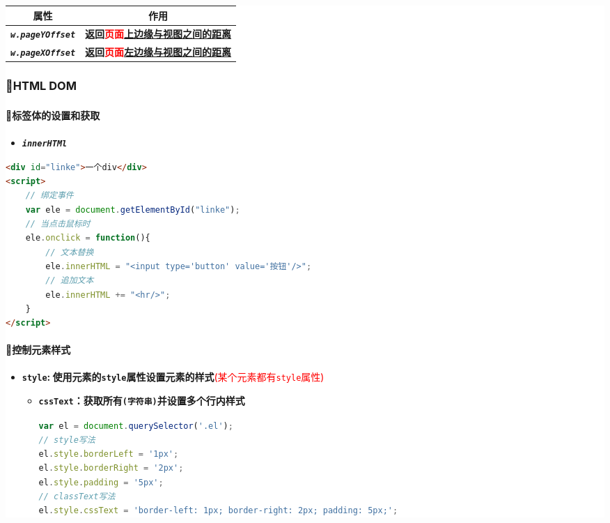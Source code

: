 |         属性          |                             作用                             |
| :-------------------: | :----------------------------------------------------------: |
| ***`w.pageYOffset`*** | **返回<span style=color:red;>页面</span><u>上边缘与视图之间的距离</u>** |
| ***`w.pageXOffset`*** | **返回<span style=color:red;>页面</span><u>左边缘与视图之间的距离</u>** |















### 🌟HTML DOM

#### 🎁标签体的设置和获取

+ ***`innerHTMl`***

~~~html
<div id="linke">一个div</div>
<script>
    // 绑定事件
    var ele = document.getElementById("linke");
    // 当点击鼠标时
    ele.onclick = function(){
        // 文本替换
        ele.innerHTML = "<input type='button' value='按钮'/>";
        // 追加文本
        ele.innerHTML += "<hr/>";
    }
</script>
~~~













#### 🎨控制元素样式

+ **`style`: 使用元素的`style`属性设置元素的样式**<span style=color:red;>(某个元素都有`style`属性)</span>

  + **`cssText`：获取所有`(字符串)`并设置多个行内样式**

    ~~~javascript
    var el = document.querySelector('.el');
    // style写法
    el.style.borderLeft = '1px';
    el.style.borderRight = '2px';
    el.style.padding = '5px';
    // classText写法
    el.style.cssText = 'border-left: 1px; border-right: 2px; padding: 5px;';
    ~~~
